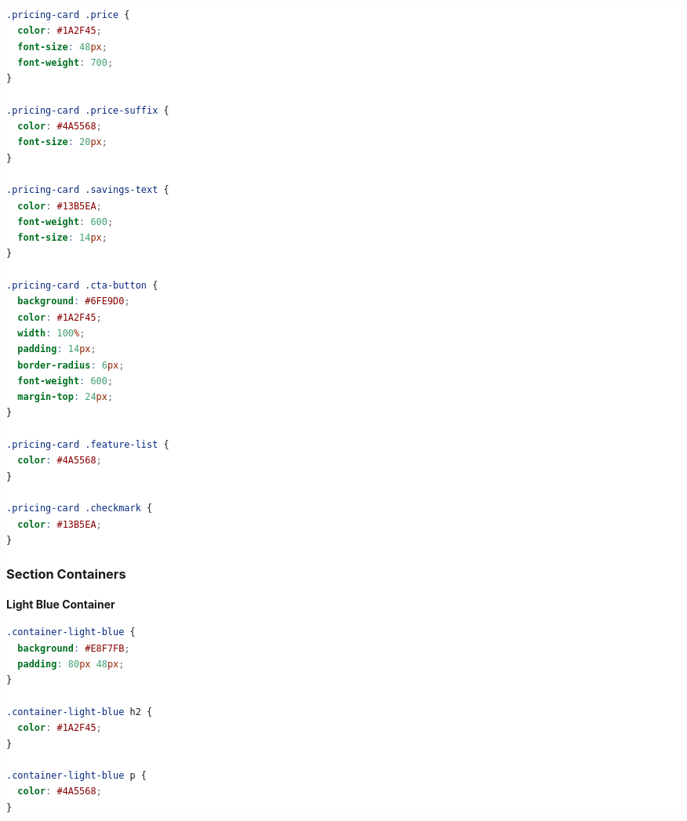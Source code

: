 ```css
.pricing-card .price {
  color: #1A2F45;
  font-size: 48px;
  font-weight: 700;
}

.pricing-card .price-suffix {
  color: #4A5568;
  font-size: 20px;
}

.pricing-card .savings-text {
  color: #13B5EA;
  font-weight: 600;
  font-size: 14px;
}

.pricing-card .cta-button {
  background: #6FE9D0;
  color: #1A2F45;
  width: 100%;
  padding: 14px;
  border-radius: 6px;
  font-weight: 600;
  margin-top: 24px;
}

.pricing-card .feature-list {
  color: #4A5568;
}

.pricing-card .checkmark {
  color: #13B5EA;
}
```

### Section Containers

**Light Blue Container**
```css
.container-light-blue {
  background: #E8F7FB;
  padding: 80px 48px;
}

.container-light-blue h2 {
  color: #1A2F45;
}

.container-light-blue p {
  color: #4A5568;
}
```
